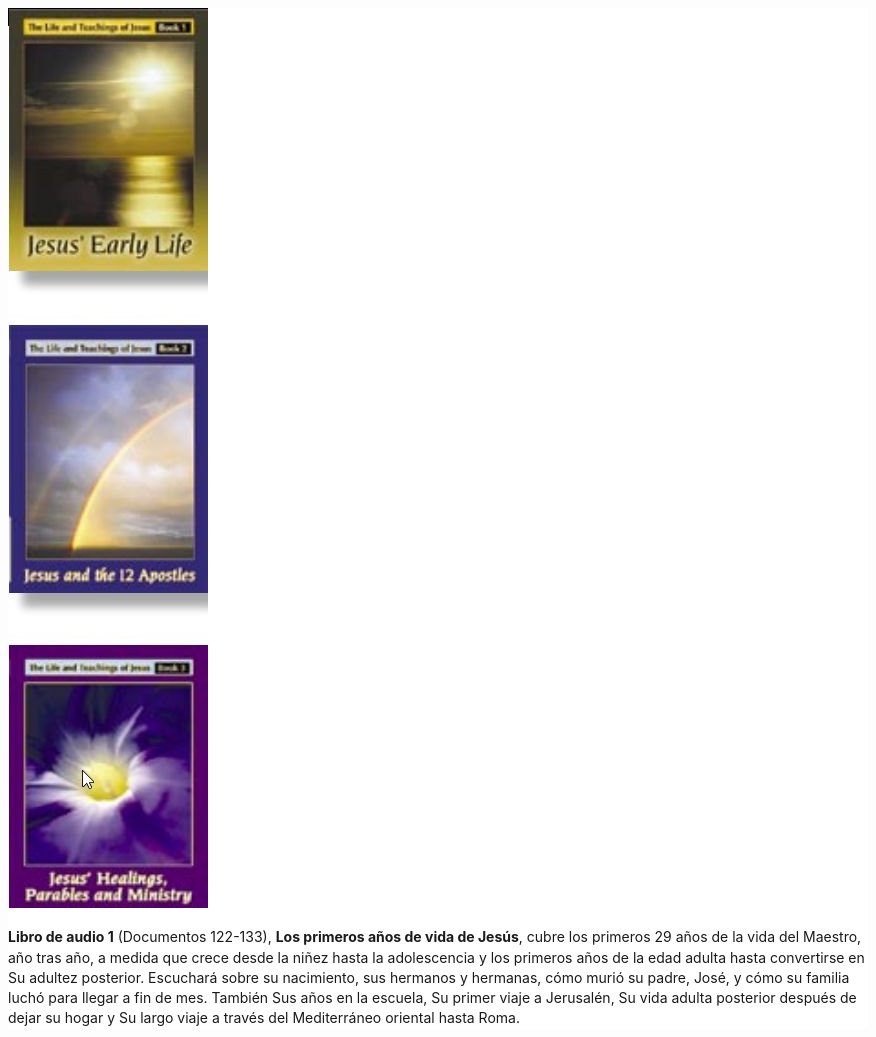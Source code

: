 <img src="/image/article/The_Mighty_Messenger/2007_Winter/005671.jpg">
</figure>

**Libro de audio 1** (Documentos 122-133), **Los primeros años de vida de Jesús**, cubre los primeros 29 años de la vida del Maestro, año tras año, a medida que crece desde la niñez hasta la adolescencia y los primeros años de la edad adulta hasta convertirse en Su adultez posterior. Escuchará sobre su nacimiento, sus hermanos y hermanas, cómo murió su padre, José, y cómo su familia luchó para llegar a fin de mes. También Sus años en la escuela, Su primer viaje a Jerusalén, Su vida adulta posterior después de dejar su hogar y Su largo viaje a través del Mediterráneo oriental hasta Roma.
